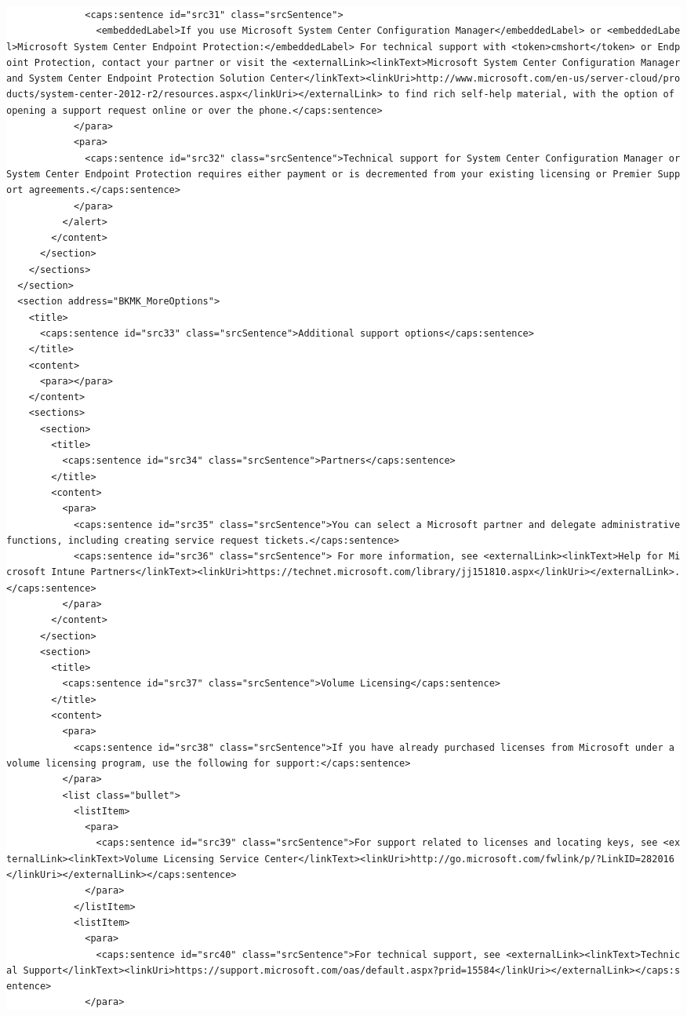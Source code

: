                   <caps:sentence id="src31" class="srcSentence">
                    <embeddedLabel>If you use Microsoft System Center Configuration Manager</embeddedLabel> or <embeddedLabel>Microsoft System Center Endpoint Protection:</embeddedLabel> For technical support with <token>cmshort</token> or Endpoint Protection, contact your partner or visit the <externalLink><linkText>Microsoft System Center Configuration Manager and System Center Endpoint Protection Solution Center</linkText><linkUri>http://www.microsoft.com/en-us/server-cloud/products/system-center-2012-r2/resources.aspx</linkUri></externalLink> to find rich self-help material, with the option of opening a support request online or over the phone.</caps:sentence>
                </para>
                <para>
                  <caps:sentence id="src32" class="srcSentence">Technical support for System Center Configuration Manager or System Center Endpoint Protection requires either payment or is decremented from your existing licensing or Premier Support agreements.</caps:sentence>
                </para>
              </alert>
            </content>
          </section>
        </sections>
      </section>
      <section address="BKMK_MoreOptions">
        <title>
          <caps:sentence id="src33" class="srcSentence">Additional support options</caps:sentence>
        </title>
        <content>
          <para></para>
        </content>
        <sections>
          <section>
            <title>
              <caps:sentence id="src34" class="srcSentence">Partners</caps:sentence>
            </title>
            <content>
              <para>
                <caps:sentence id="src35" class="srcSentence">You can select a Microsoft partner and delegate administrative functions, including creating service request tickets.</caps:sentence>
                <caps:sentence id="src36" class="srcSentence"> For more information, see <externalLink><linkText>Help for Microsoft Intune Partners</linkText><linkUri>https://technet.microsoft.com/library/jj151810.aspx</linkUri></externalLink>.</caps:sentence>
              </para>
            </content>
          </section>
          <section>
            <title>
              <caps:sentence id="src37" class="srcSentence">Volume Licensing</caps:sentence>
            </title>
            <content>
              <para>
                <caps:sentence id="src38" class="srcSentence">If you have already purchased licenses from Microsoft under a volume licensing program, use the following for support:</caps:sentence>
              </para>
              <list class="bullet">
                <listItem>
                  <para>
                    <caps:sentence id="src39" class="srcSentence">For support related to licenses and locating keys, see <externalLink><linkText>Volume Licensing Service Center</linkText><linkUri>http://go.microsoft.com/fwlink/p/?LinkID=282016</linkUri></externalLink></caps:sentence>
                  </para>
                </listItem>
                <listItem>
                  <para>
                    <caps:sentence id="src40" class="srcSentence">For technical support, see <externalLink><linkText>Technical Support</linkText><linkUri>https://support.microsoft.com/oas/default.aspx?prid=15584</linkUri></externalLink></caps:sentence>
                  </para>